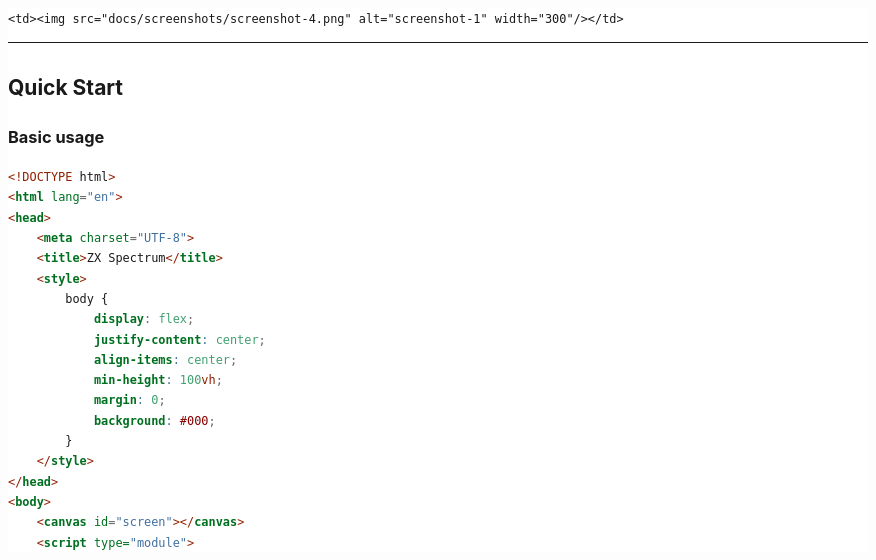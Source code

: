     <td><img src="docs/screenshots/screenshot-4.png" alt="screenshot-1" width="300"/></td>
  </tr>
</table>

---

## Quick Start

### Basic usage

```html
<!DOCTYPE html>
<html lang="en">
<head>
    <meta charset="UTF-8">
    <title>ZX Spectrum</title>
    <style>
        body {
            display: flex;
            justify-content: center;
            align-items: center;
            min-height: 100vh;
            margin: 0;
            background: #000;
        }
    </style>
</head>
<body>
    <canvas id="screen"></canvas>
    <script type="module">
```